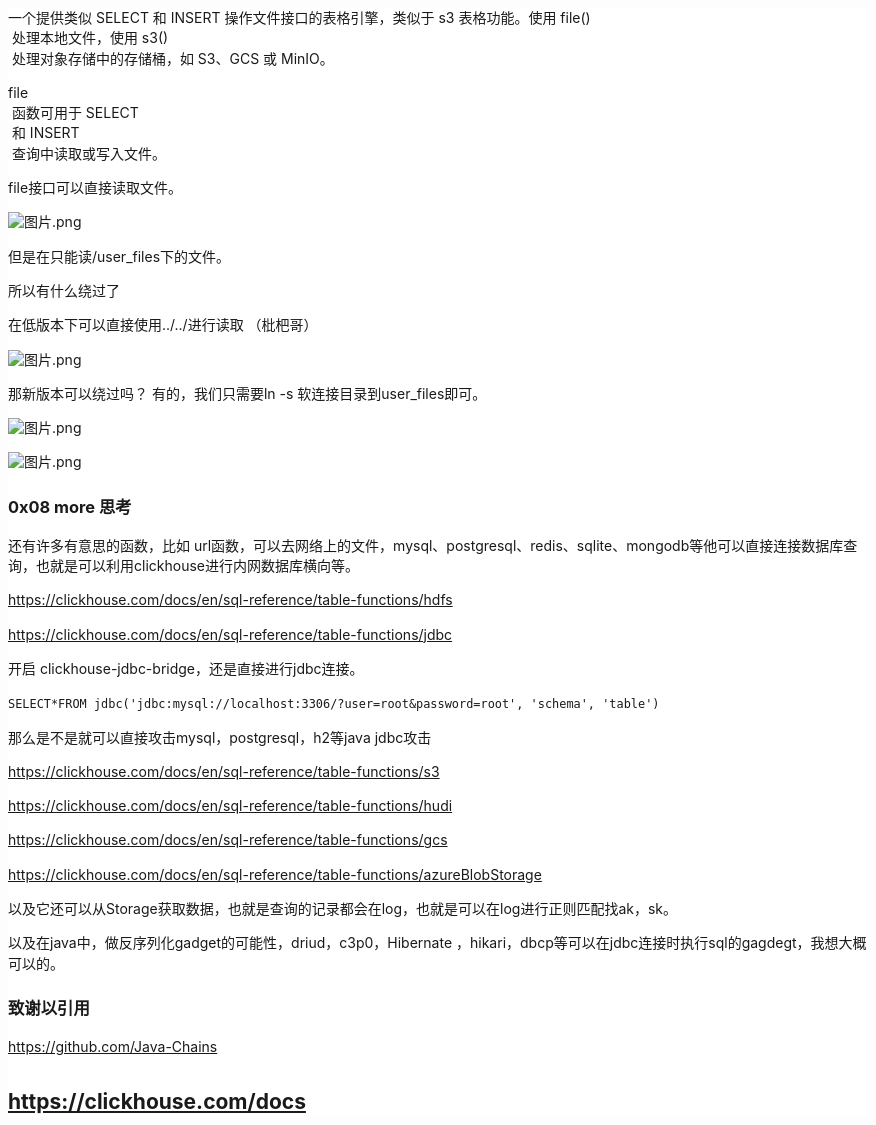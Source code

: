一个提供类似 SELECT 和 INSERT 操作文件接口的表格引擎，类似于 s3 表格功能。使用 file()  
 处理本地文件，使用 s3()  
 处理对象存储中的存储桶，如 S3、GCS 或 MinIO。  
  
file  
 函数可用于 SELECT  
 和 INSERT  
 查询中读取或写入文件。  
  
file接口可以直接读取文件。  
  
![图片.png](https://mmbiz.qpic.cn/mmbiz_png/iar31WKQlTTrRqb9icRaLQy4eicmuN2fcP4cE7f1DW6p470PLLbzPJqEsqwIoibYuNfiax9lGuWdgJKMabdFC5zqusA/640?wx_fmt=png&from=appmsg "")  
  
但是在只能读/user_files下的文件。  
  
所以有什么绕过了  
  
在低版本下可以直接使用../../进行读取 （枇杷哥）  
  
![图片.png](https://mmbiz.qpic.cn/mmbiz_png/iar31WKQlTTrRqb9icRaLQy4eicmuN2fcP4R0KTVs73VpxafPQUgibiaxnZ4xPLVLFykLgfGzhq0k466aCU0biboe7pg/640?wx_fmt=png&from=appmsg "")  
  
那新版本可以绕过吗？ 有的，我们只需要ln -s 软连接目录到user_files即可。  
  
![图片.png](https://mmbiz.qpic.cn/mmbiz_png/iar31WKQlTTrRqb9icRaLQy4eicmuN2fcP4vic5mDOmoL1NemYJecSPj9uypzTCTxqdYlTb7OHwO9RABiaibibSTAJUcg/640?wx_fmt=png&from=appmsg "")  
  
![图片.png](https://mmbiz.qpic.cn/mmbiz_png/iar31WKQlTTrRqb9icRaLQy4eicmuN2fcP4qt8FrLBPafZsQPM4TBvgURwjIjPibuRzA2RgoURCHKWx7Wc0Ticzhwdg/640?wx_fmt=png&from=appmsg "")  
### 0x08 more 思考  
  
还有许多有意思的函数，比如 url函数，可以去网络上的文件，mysql、postgresql、redis、sqlite、mongodb等他可以直接连接数据库查询，也就是可以利用clickhouse进行内网数据库横向等。  
  
https://clickhouse.com/docs/en/sql-reference/table-functions/hdfs  
  
https://clickhouse.com/docs/en/sql-reference/table-functions/jdbc  
  
开启 clickhouse-jdbc-bridge，还是直接进行jdbc连接。  
```
SELECT*FROM jdbc('jdbc:mysql://localhost:3306/?user=root&password=root', 'schema', 'table')
```  
  
那么是不是就可以直接攻击mysql，postgresql，h2等java jdbc攻击  
  
https://clickhouse.com/docs/en/sql-reference/table-functions/s3  
  
https://clickhouse.com/docs/en/sql-reference/table-functions/hudi  
  
https://clickhouse.com/docs/en/sql-reference/table-functions/gcs  
  
https://clickhouse.com/docs/en/sql-reference/table-functions/azureBlobStorage  
  
以及它还可以从Storage获取数据，也就是查询的记录都会在log，也就是可以在log进行正则匹配找ak，sk。  
  
以及在java中，做反序列化gadget的可能性，driud，c3p0，Hibernate ，hikari，dbcp等可以在jdbc连接时执行sql的gagdegt，我想大概可以的。  
### 致谢以引用  
  
https://github.com/Java-Chains  
  
https://clickhouse.com/docs  
-   
